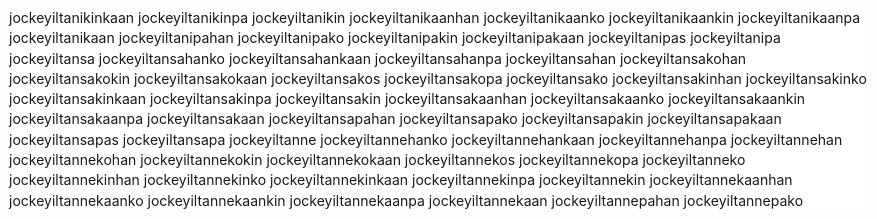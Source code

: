 jockeyiltanikinkaan
jockeyiltanikinpa
jockeyiltanikin
jockeyiltanikaanhan
jockeyiltanikaanko
jockeyiltanikaankin
jockeyiltanikaanpa
jockeyiltanikaan
jockeyiltanipahan
jockeyiltanipako
jockeyiltanipakin
jockeyiltanipakaan
jockeyiltanipas
jockeyiltanipa
jockeyiltansa
jockeyiltansahanko
jockeyiltansahankaan
jockeyiltansahanpa
jockeyiltansahan
jockeyiltansakohan
jockeyiltansakokin
jockeyiltansakokaan
jockeyiltansakos
jockeyiltansakopa
jockeyiltansako
jockeyiltansakinhan
jockeyiltansakinko
jockeyiltansakinkaan
jockeyiltansakinpa
jockeyiltansakin
jockeyiltansakaanhan
jockeyiltansakaanko
jockeyiltansakaankin
jockeyiltansakaanpa
jockeyiltansakaan
jockeyiltansapahan
jockeyiltansapako
jockeyiltansapakin
jockeyiltansapakaan
jockeyiltansapas
jockeyiltansapa
jockeyiltanne
jockeyiltannehanko
jockeyiltannehankaan
jockeyiltannehanpa
jockeyiltannehan
jockeyiltannekohan
jockeyiltannekokin
jockeyiltannekokaan
jockeyiltannekos
jockeyiltannekopa
jockeyiltanneko
jockeyiltannekinhan
jockeyiltannekinko
jockeyiltannekinkaan
jockeyiltannekinpa
jockeyiltannekin
jockeyiltannekaanhan
jockeyiltannekaanko
jockeyiltannekaankin
jockeyiltannekaanpa
jockeyiltannekaan
jockeyiltannepahan
jockeyiltannepako